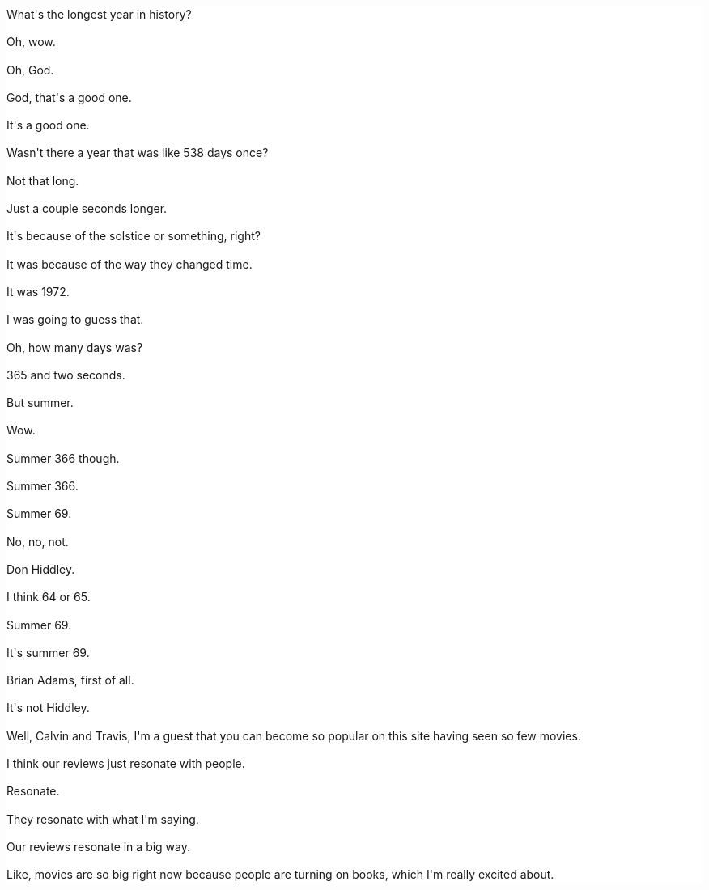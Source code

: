 What's the longest year in history?

Oh, wow.

Oh, God.

God, that's a good one.

It's a good one.

Wasn't there a year that was like 538 days once?

Not that long.

Just a couple seconds longer.

It's because of the solstice or something, right?

It was because of the way they changed time.

It was 1972.

I was going to guess that.

Oh, how many days was?

365 and two seconds.

But summer.

Wow.

Summer 366 though.

Summer 366.

Summer 69.

No, no, not.

Don Hiddley.

I think 64 or 65.

Summer 69.

It's summer 69.

Brian Adams, first of all.

It's not Hiddley.

Well, Calvin and Travis, I'm a guest that you can become so popular on this site having seen so few movies.

I think our reviews just resonate with people.

Resonate.

They resonate with what I'm saying.

Our reviews resonate in a big way.

Like, movies are so big right now because people are turning on books, which I'm really excited about.
